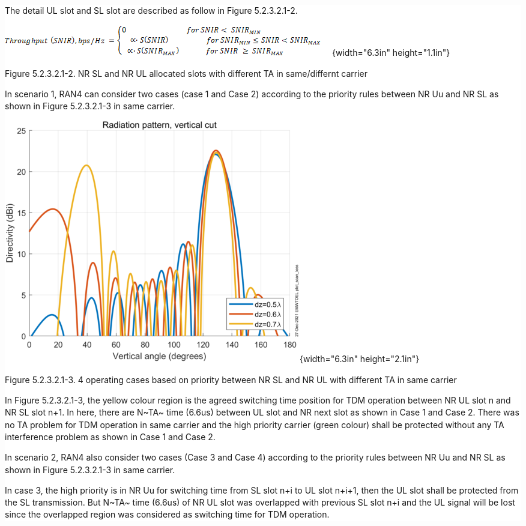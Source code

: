 The detail UL slot and SL slot are described as follow in Figure
5.2.3.2.1-2.

![](./media/image17.png){width="6.3in" height="1.1in"}

Figure 5.2.3.2.1-2. NR SL and NR UL allocated slots with different TA in
same/differnt carrier

In scenario 1, RAN4 can consider two cases (case 1 and Case 2) according
to the priority rules between NR Uu and NR SL as shown in Figure
5.2.3.2.1-3 in same carrier.

![](./media/image18.png){width="6.3in" height="2.1in"}

Figure 5.2.3.2.1-3. 4 operating cases based on priority between NR SL
and NR UL with different TA in same carrier

In Figure 5.2.3.2.1-3, the yellow colour region is the agreed switching
time position for TDM operation between NR UL slot n and NR SL slot n+1.
In here, there are N~TA~ time (6.6us) between UL slot and NR next slot
as shown in Case 1 and Case 2. There was no TA problem for TDM operation
in same carrier and the high priority carrier (green colour) shall be
protected without any TA interference problem as shown in Case 1 and
Case 2.

In scenario 2, RAN4 also consider two cases (Case 3 and Case 4)
according to the priority rules between NR Uu and NR SL as shown in
Figure 5.2.3.2.1-3 in same carrier.

In case 3, the high priority is in NR Uu for switching time from SL slot
n+i to UL slot n+i+1, then the UL slot shall be protected from the SL
transmission. But N~TA~ time (6.6us) of NR UL slot was overlapped with
previous SL slot n+i and the UL signal will be lost since the overlapped
region was considered as switching time for TDM operation.
